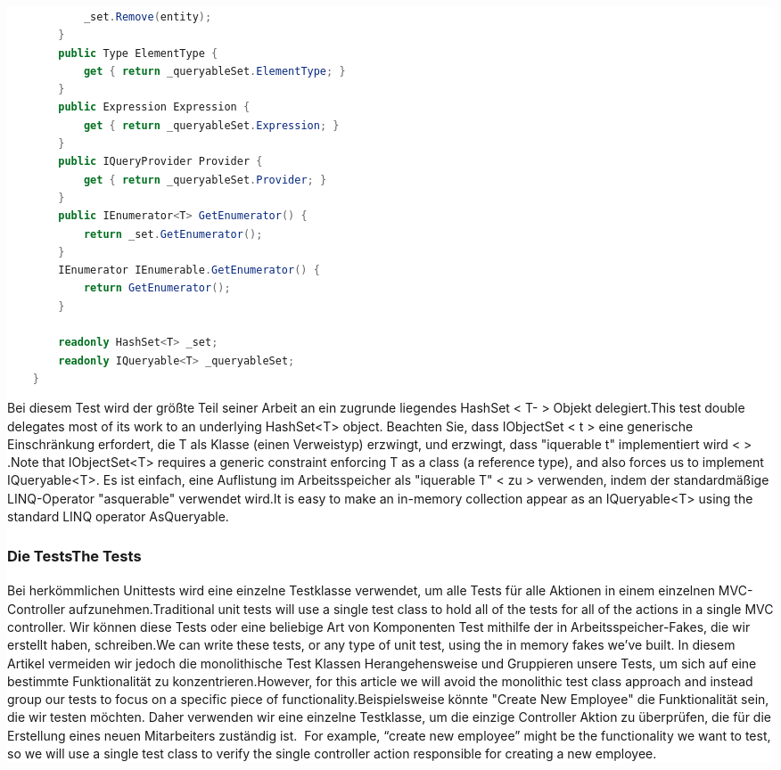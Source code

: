 ``` csharp
            _set.Remove(entity);
        }
        public Type ElementType {
            get { return _queryableSet.ElementType; }
        }
        public Expression Expression {
            get { return _queryableSet.Expression; }
        }
        public IQueryProvider Provider {
            get { return _queryableSet.Provider; }
        }
        public IEnumerator<T> GetEnumerator() {
            return _set.GetEnumerator();
        }
        IEnumerator IEnumerable.GetEnumerator() {
            return GetEnumerator();
        }

        readonly HashSet<T> _set;
        readonly IQueryable<T> _queryableSet;
    }
```

<span data-ttu-id="fffbb-282">Bei diesem Test wird der größte Teil seiner Arbeit an ein zugrunde liegendes HashSet &lt; T- &gt; Objekt delegiert.</span><span class="sxs-lookup"><span data-stu-id="fffbb-282">This test double delegates most of its work to an underlying HashSet&lt;T&gt; object.</span></span> <span data-ttu-id="fffbb-283">Beachten Sie, dass IObjectSet &lt; t &gt; eine generische Einschränkung erfordert, die T als Klasse (einen Verweistyp) erzwingt, und erzwingt, dass "iquerable t" implementiert wird &lt; &gt; .</span><span class="sxs-lookup"><span data-stu-id="fffbb-283">Note that IObjectSet&lt;T&gt; requires a generic constraint enforcing T as a class (a reference type), and also forces us to implement IQueryable&lt;T&gt;.</span></span> <span data-ttu-id="fffbb-284">Es ist einfach, eine Auflistung im Arbeitsspeicher als "iquerable T" &lt; zu &gt; verwenden, indem der standardmäßige LINQ-Operator "asquerable" verwendet wird.</span><span class="sxs-lookup"><span data-stu-id="fffbb-284">It is easy to make an in-memory collection appear as an IQueryable&lt;T&gt; using the standard LINQ operator AsQueryable.</span></span>

### <a name="the-tests"></a><span data-ttu-id="fffbb-285">Die Tests</span><span class="sxs-lookup"><span data-stu-id="fffbb-285">The Tests</span></span>

<span data-ttu-id="fffbb-286">Bei herkömmlichen Unittests wird eine einzelne Testklasse verwendet, um alle Tests für alle Aktionen in einem einzelnen MVC-Controller aufzunehmen.</span><span class="sxs-lookup"><span data-stu-id="fffbb-286">Traditional unit tests will use a single test class to hold all of the tests for all of the actions in a single MVC controller.</span></span> <span data-ttu-id="fffbb-287">Wir können diese Tests oder eine beliebige Art von Komponenten Test mithilfe der in Arbeitsspeicher-Fakes, die wir erstellt haben, schreiben.</span><span class="sxs-lookup"><span data-stu-id="fffbb-287">We can write these tests, or any type of unit test, using the in memory fakes we’ve built.</span></span> <span data-ttu-id="fffbb-288">In diesem Artikel vermeiden wir jedoch die monolithische Test Klassen Herangehensweise und Gruppieren unsere Tests, um sich auf eine bestimmte Funktionalität zu konzentrieren.</span><span class="sxs-lookup"><span data-stu-id="fffbb-288">However, for this article we will avoid the monolithic test class approach and instead group our tests to focus on a specific piece of functionality.</span></span><span data-ttu-id="fffbb-289">Beispielsweise könnte "Create New Employee" die Funktionalität sein, die wir testen möchten. Daher verwenden wir eine einzelne Testklasse, um die einzige Controller Aktion zu überprüfen, die für die Erstellung eines neuen Mitarbeiters zuständig ist.</span><span class="sxs-lookup"><span data-stu-id="fffbb-289">  For example, “create new employee” might be the functionality we want to test, so we will use a single test class to verify the single controller action responsible for creating a new employee.</span></span>
